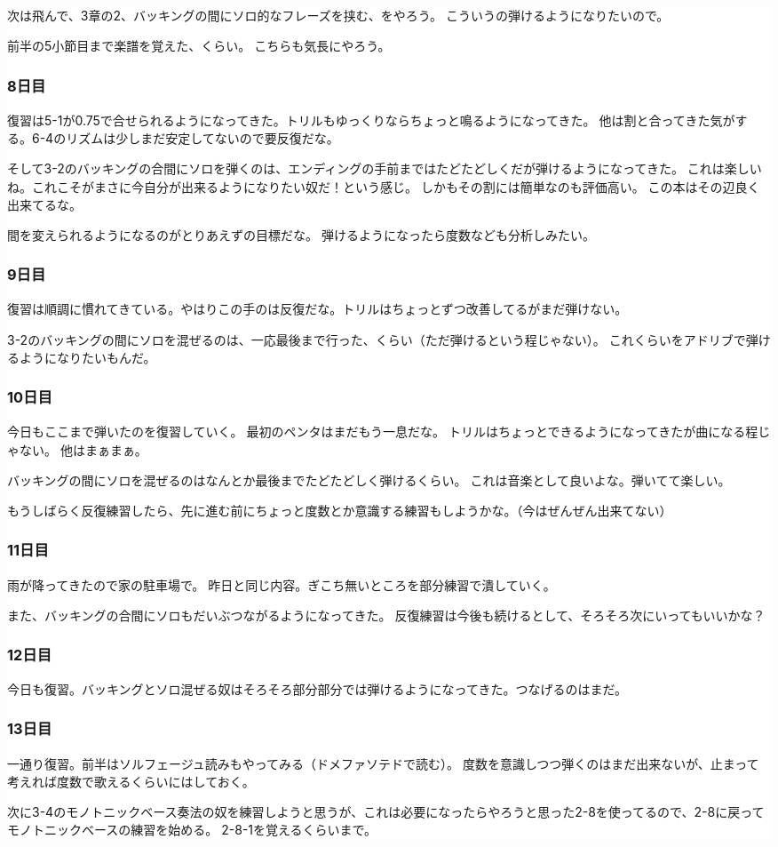 次は飛んで、3章の2、バッキングの間にソロ的なフレーズを挟む、をやろう。
こういうの弾けるようになりたいので。

前半の5小節目まで楽譜を覚えた、くらい。
こちらも気長にやろう。

### 8日目

復習は5-1が0.75で合せられるようになってきた。トリルもゆっくりならちょっと鳴るようになってきた。
他は割と合ってきた気がする。6-4のリズムは少しまだ安定してないので要反復だな。

そして3-2のバッキングの合間にソロを弾くのは、エンディングの手前まではたどたどしくだが弾けるようになってきた。
これは楽しいね。これこそがまさに今自分が出来るようになりたい奴だ！という感じ。
しかもその割には簡単なのも評価高い。
この本はその辺良く出来てるな。

間を変えられるようになるのがとりあえずの目標だな。
弾けるようになったら度数なども分析しみたい。

### 9日目

復習は順調に慣れてきている。やはりこの手のは反復だな。トリルはちょっとずつ改善してるがまだ弾けない。

3-2のバッキングの間にソロを混ぜるのは、一応最後まで行った、くらい（ただ弾けるという程じゃない）。
これくらいをアドリブで弾けるようになりたいもんだ。

### 10日目

今日もここまで弾いたのを復習していく。
最初のペンタはまだもう一息だな。
トリルはちょっとできるようになってきたが曲になる程じゃない。
他はまぁまぁ。

バッキングの間にソロを混ぜるのはなんとか最後までたどたどしく弾けるくらい。
これは音楽として良いよな。弾いてて楽しい。

もうしばらく反復練習したら、先に進む前にちょっと度数とか意識する練習もしようかな。（今はぜんぜん出来てない）

### 11日目

雨が降ってきたので家の駐車場で。
昨日と同じ内容。ぎこち無いところを部分練習で潰していく。

また、バッキングの合間にソロもだいぶつながるようになってきた。
反復練習は今後も続けるとして、そろそろ次にいってもいいかな？

### 12日目

今日も復習。バッキングとソロ混ぜる奴はそろそろ部分部分では弾けるようになってきた。つなげるのはまだ。

### 13日目

一通り復習。前半はソルフェージュ読みもやってみる（ドメファソテドで読む）。
度数を意識しつつ弾くのはまだ出来ないが、止まって考えれば度数で歌えるくらいにはしておく。

次に3-4のモノトニックベース奏法の奴を練習しようと思うが、これは必要になったらやろうと思った2-8を使ってるので、2-8に戻ってモノトニックベースの練習を始める。
2-8-1を覚えるくらいまで。
